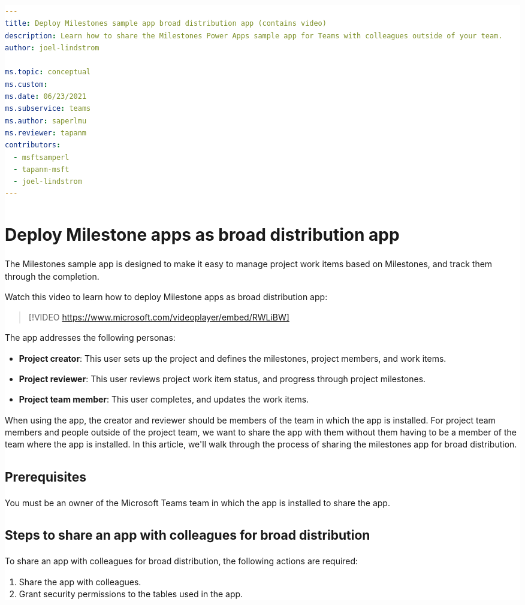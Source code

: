 ```yaml
---
title: Deploy Milestones sample app broad distribution app (contains video)
description: Learn how to share the Milestones Power Apps sample app for Teams with colleagues outside of your team.
author: joel-lindstrom

ms.topic: conceptual
ms.custom: 
ms.date: 06/23/2021
ms.subservice: teams
ms.author: saperlmu
ms.reviewer: tapanm
contributors:
  - msftsamperl
  - tapanm-msft
  - joel-lindstrom
---
```


# Deploy Milestone apps as broad distribution app

The Milestones sample app is designed to make it easy to manage project work items based on Milestones, and track them through the completion.

Watch this video to learn how to deploy Milestone apps as broad distribution app:
> [!VIDEO https://www.microsoft.com/videoplayer/embed/RWLiBW]

The app addresses the following personas:

- **Project creator**: This user sets up the project and defines the milestones, project members, and work items.

- **Project reviewer**: This user reviews project work item status, and progress through project milestones.

- **Project team member**: This user completes, and updates the work items.

When using the app, the creator and reviewer should be members of the team in which the app is installed. For project team members and people outside of the project team, we want to share the app with them without them having to be a member of the team where the app is installed. In this article, we'll walk through the process of sharing the milestones app for broad distribution.

## Prerequisites

You must be an owner of the Microsoft Teams team in which the app is installed to share the app.

## Steps to share an app with colleagues for broad distribution

To share an app with colleagues for broad distribution, the following actions are required:

1. Share the app with colleagues.
1. Grant security permissions to the tables used in the app.

